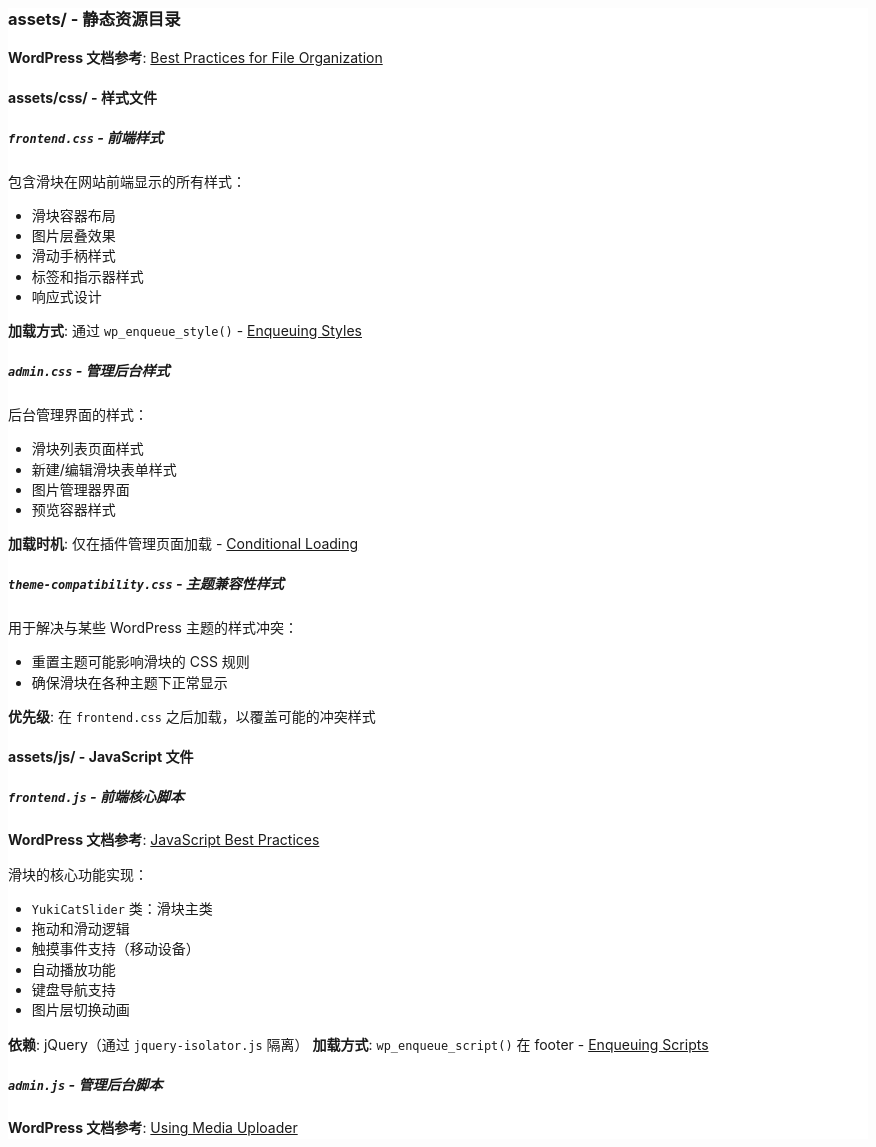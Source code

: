 ### assets/ - 静态资源目录
**WordPress 文档参考**: [Best Practices for File Organization](https://developer.wordpress.org/plugins/plugin-basics/best-practices/#folder-structure)

#### assets/css/ - 样式文件

##### `frontend.css` - 前端样式
包含滑块在网站前端显示的所有样式：
- 滑块容器布局
- 图片层叠效果
- 滑动手柄样式
- 标签和指示器样式
- 响应式设计

**加载方式**: 通过 `wp_enqueue_style()` - [Enqueuing Styles](https://developer.wordpress.org/plugins/javascript/enqueuing/#stylesheets)

##### `admin.css` - 管理后台样式
后台管理界面的样式：
- 滑块列表页面样式
- 新建/编辑滑块表单样式
- 图片管理器界面
- 预览容器样式

**加载时机**: 仅在插件管理页面加载 - [Conditional Loading](https://developer.wordpress.org/plugins/javascript/enqueuing/#load-only-on-a-plugin-page)

##### `theme-compatibility.css` - 主题兼容性样式
用于解决与某些 WordPress 主题的样式冲突：
- 重置主题可能影响滑块的 CSS 规则
- 确保滑块在各种主题下正常显示

**优先级**: 在 `frontend.css` 之后加载，以覆盖可能的冲突样式

#### assets/js/ - JavaScript 文件

##### `frontend.js` - 前端核心脚本
**WordPress 文档参考**: [JavaScript Best Practices](https://developer.wordpress.org/plugins/javascript/best-practices/)

滑块的核心功能实现：
- `YukiCatSlider` 类：滑块主类
- 拖动和滑动逻辑
- 触摸事件支持（移动设备）
- 自动播放功能
- 键盘导航支持
- 图片层切换动画

**依赖**: jQuery（通过 `jquery-isolator.js` 隔离）
**加载方式**: `wp_enqueue_script()` 在 footer - [Enqueuing Scripts](https://developer.wordpress.org/plugins/javascript/enqueuing/#enqueue-script)

##### `admin.js` - 管理后台脚本
**WordPress 文档参考**: [Using Media Uploader](https://developer.wordpress.org/plugins/javascript/media-uploader/)
